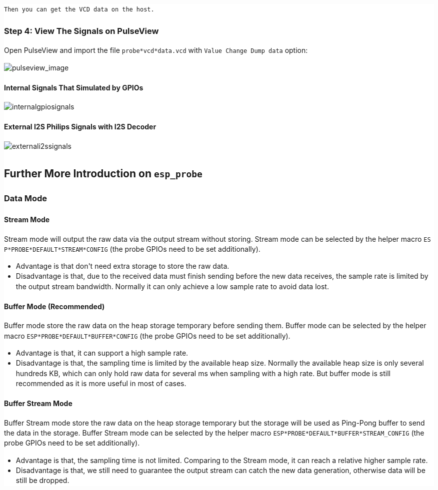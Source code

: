     Then you can get the VCD data on the host.

### Step 4: View The Signals on PulseView

Open PulseView and import the file `probe*vcd*data.vcd` with `Value Change Dump data` option:

![pulseview_image](./img/pulseview.jpeg)

#### Internal Signals That Simulated by GPIOs

![internal*gpio*signals](./img/gpio_sig.jpeg)

#### External I2S Philips Signals with I2S Decoder

![external*i2s*signals](./img/i2s_sig.jpeg)

## Further More Introduction on `esp_probe`

### Data Mode

#### Stream Mode

Stream mode will output the raw data via the output stream without storing. Stream mode can be selected by the helper macro `ESP*PROBE*DEFAULT*STREAM*CONFIG` (the probe GPIOs need to be set additionally).

* Advantage is that don't need extra storage to store the raw data.
* Disadvantage is that, due to the received data must finish sending before the new data receives, the sample rate is limited by the output stream bandwidth. Normally it can only achieve a low sample rate to avoid data lost.

#### Buffer Mode (Recommended)

Buffer mode store the raw data on the heap storage temporary before sending them. Buffer mode can be selected by the helper macro `ESP*PROBE*DEFAULT*BUFFER*CONFIG` (the probe GPIOs need to be set additionally).

* Advantage is that, it can support a high sample rate.
* Disadvantage is that, the sampling time is limited by the available heap size. Normally the available heap size is only several hundreds KB, which can only hold raw data for several ms when sampling with a high rate. But buffer mode is still recommended as it is more useful in most of cases.

#### Buffer Stream Mode

Buffer Stream mode store the raw data on the heap storage temporary but the storage will be used as Ping-Pong buffer to send the data in the storage. Buffer Stream mode can be selected by the helper macro `ESP*PROBE*DEFAULT*BUFFER*STREAM_CONFIG` (the probe GPIOs need to be set additionally).

* Advantage is that, the sampling time is not limited. Comparing to the Stream mode, it can reach a relative higher sample rate.
* Disadvantage is that, we still need to guarantee the output stream can catch the new data generation, otherwise data will be still be dropped.
